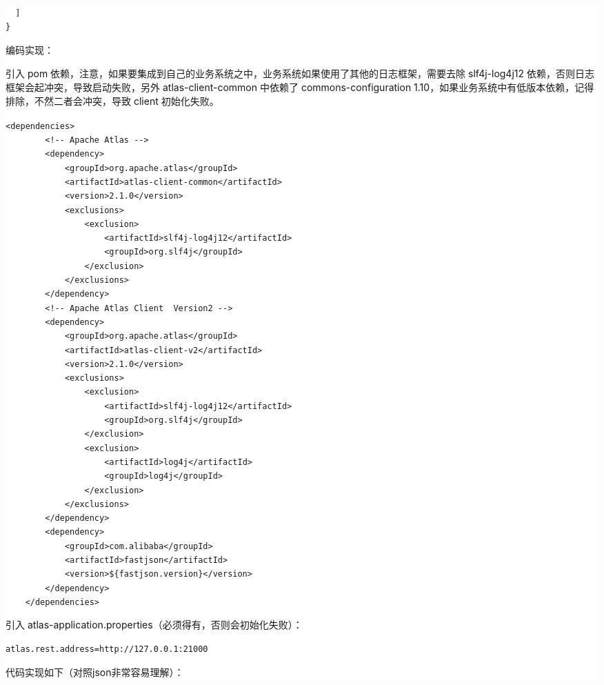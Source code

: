 ```
  ]
}
```

编码实现：

引入 pom 依赖，注意，如果要集成到自己的业务系统之中，业务系统如果使用了其他的日志框架，需要去除 slf4j-log4j12 依赖，否则日志框架会起冲突，导致启动失败，另外 atlas-client-common 中依赖了 commons-configuration 1.10，如果业务系统中有低版本依赖，记得排除，不然二者会冲突，导致 client 初始化失败。

```
<dependencies>
        <!-- Apache Atlas -->
        <dependency>
            <groupId>org.apache.atlas</groupId>
            <artifactId>atlas-client-common</artifactId>
            <version>2.1.0</version>
            <exclusions>
                <exclusion>
                    <artifactId>slf4j-log4j12</artifactId>
                    <groupId>org.slf4j</groupId>
                </exclusion>
            </exclusions>
        </dependency>
        <!-- Apache Atlas Client  Version2 -->
        <dependency>
            <groupId>org.apache.atlas</groupId>
            <artifactId>atlas-client-v2</artifactId>
            <version>2.1.0</version>
            <exclusions>
                <exclusion>
                    <artifactId>slf4j-log4j12</artifactId>
                    <groupId>org.slf4j</groupId>
                </exclusion>
                <exclusion>
                    <artifactId>log4j</artifactId>
                    <groupId>log4j</groupId>
                </exclusion>
            </exclusions>
        </dependency>
        <dependency>
            <groupId>com.alibaba</groupId>
            <artifactId>fastjson</artifactId>
            <version>${fastjson.version}</version>
        </dependency>
    </dependencies>
```

引入 atlas-application.properties（必须得有，否则会初始化失败）：

```
atlas.rest.address=http://127.0.0.1:21000
```

代码实现如下（对照json非常容易理解）：
